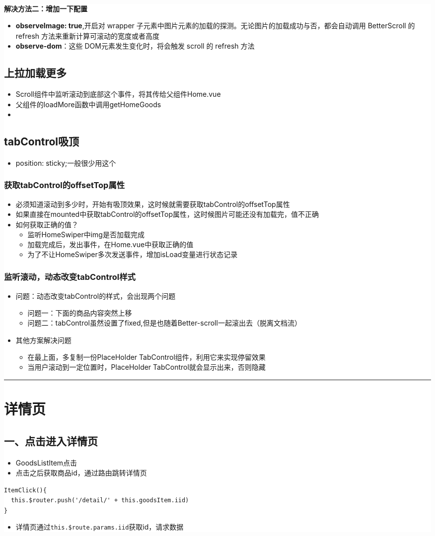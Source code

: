 
**解决方法二：增加一下配置**
+ **observeImage: true**,开启对 wrapper 子元素中图片元素的加载的探测。无论图片的加载成功与否，都会自动调用 BetterScroll 的 refresh 方法来重新计算可滚动的宽度或者高度
+ **observe-dom**：这些 DOM元素发生变化时，将会触发 scroll 的 refresh 方法


## 上拉加载更多
+ Scroll组件中监听滚动到底部这个事件，将其传给父组件Home.vue
+ 父组件的loadMore函数中调用getHomeGoods
+ 






## tabControl吸顶
+ position: sticky;一般很少用这个

### 获取tabControl的offsetTop属性
+ 必须知道滚动到多少时，开始有吸顶效果，这时候就需要获取tabControl的offsetTop属性
+ 如果直接在mounted中获取tabControl的offsetTop属性，这时候图片可能还没有加载完，值不正确
+ 如何获取正确的值？
    + 监听HomeSwiper中img是否加载完成
    + 加载完成后，发出事件，在Home.vue中获取正确的值
    + 为了不让HomeSwiper多次发送事件，增加isLoad变量进行状态记录


### 监听滚动，动态改变tabControl样式
+ 问题：动态改变tabControl的样式，会出现两个问题
    + 问题一：下面的商品内容突然上移
    + 问题二：tabControl虽然设置了fixed,但是也随着Better-scroll一起滚出去（脱离文档流）

+ 其他方案解决问题
    + 在最上面，多复制一份PlaceHolder TabControl组件，利用它来实现停留效果
    + 当用户滚动到一定位置时，PlaceHolder TabControl就会显示出来，否则隐藏


---


# 详情页
## 一、点击进入详情页
+ GoodsListItem点击
+ 点击之后获取商品id，通过路由跳转详情页
```
ItemClick(){
  this.$router.push('/detail/' + this.goodsItem.iid)
}
```
+ 详情页通过`this.$route.params.iid`获取id，请求数据
